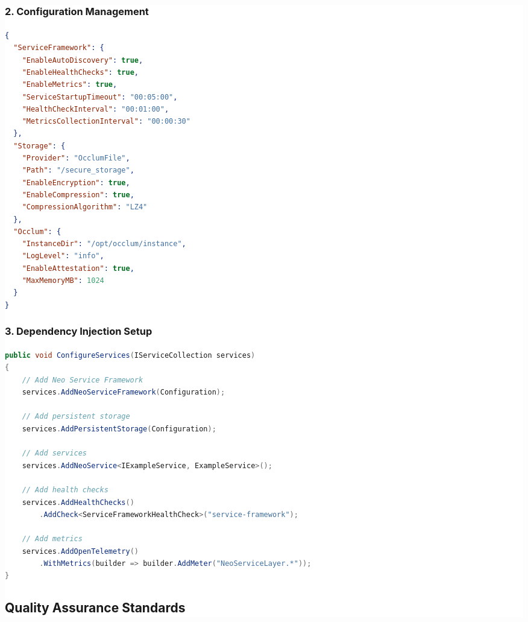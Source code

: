 ### **2. Configuration Management**
```json
{
  "ServiceFramework": {
    "EnableAutoDiscovery": true,
    "EnableHealthChecks": true,
    "EnableMetrics": true,
    "ServiceStartupTimeout": "00:05:00",
    "HealthCheckInterval": "00:01:00",
    "MetricsCollectionInterval": "00:00:30"
  },
  "Storage": {
    "Provider": "OcclumFile",
    "Path": "/secure_storage",
    "EnableEncryption": true,
    "EnableCompression": true,
    "CompressionAlgorithm": "LZ4"
  },
  "Occlum": {
    "InstanceDir": "/opt/occlum/instance",
    "LogLevel": "info",
    "EnableAttestation": true,
    "MaxMemoryMB": 1024
  }
}
```

### **3. Dependency Injection Setup**
```csharp
public void ConfigureServices(IServiceCollection services)
{
    // Add Neo Service Framework
    services.AddNeoServiceFramework(Configuration);
    
    // Add persistent storage
    services.AddPersistentStorage(Configuration);
    
    // Add services
    services.AddNeoService<IExampleService, ExampleService>();
    
    // Add health checks
    services.AddHealthChecks()
        .AddCheck<ServiceFrameworkHealthCheck>("service-framework");
    
    // Add metrics
    services.AddOpenTelemetry()
        .WithMetrics(builder => builder.AddMeter("NeoServiceLayer.*"));
}
```

## Quality Assurance Standards
